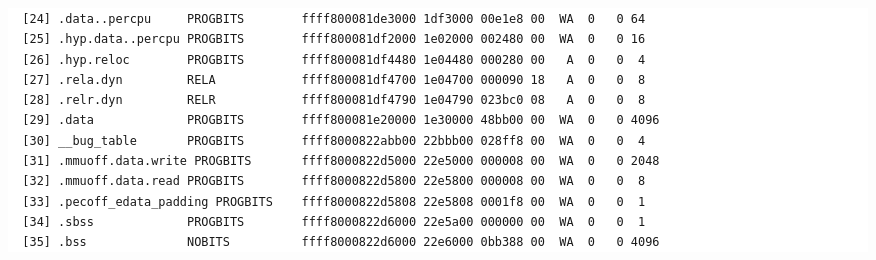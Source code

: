 ```
  [24] .data..percpu     PROGBITS        ffff800081de3000 1df3000 00e1e8 00  WA  0   0 64
  [25] .hyp.data..percpu PROGBITS        ffff800081df2000 1e02000 002480 00  WA  0   0 16
  [26] .hyp.reloc        PROGBITS        ffff800081df4480 1e04480 000280 00   A  0   0  4
  [27] .rela.dyn         RELA            ffff800081df4700 1e04700 000090 18   A  0   0  8
  [28] .relr.dyn         RELR            ffff800081df4790 1e04790 023bc0 08   A  0   0  8
  [29] .data             PROGBITS        ffff800081e20000 1e30000 48bb00 00  WA  0   0 4096
  [30] __bug_table       PROGBITS        ffff8000822abb00 22bbb00 028ff8 00  WA  0   0  4
  [31] .mmuoff.data.write PROGBITS       ffff8000822d5000 22e5000 000008 00  WA  0   0 2048
  [32] .mmuoff.data.read PROGBITS        ffff8000822d5800 22e5800 000008 00  WA  0   0  8
  [33] .pecoff_edata_padding PROGBITS    ffff8000822d5808 22e5808 0001f8 00  WA  0   0  1
  [34] .sbss             PROGBITS        ffff8000822d6000 22e5a00 000000 00  WA  0   0  1
  [35] .bss              NOBITS          ffff8000822d6000 22e6000 0bb388 00  WA  0   0 4096
```